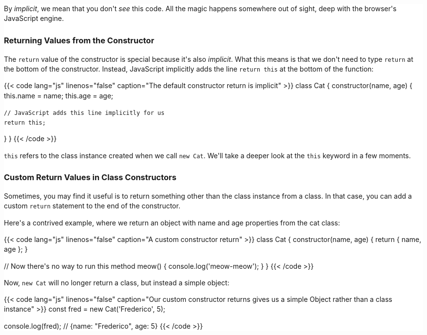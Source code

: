 By _implicit_, we mean that you don't _see_ this code. All the magic happens somewhere out of sight, deep with the browser's JavaScript engine.

### Returning Values from the Constructor

The `return` value of the constructor is special because it's also _implicit_. What this means is that we don't need to type `return` at the bottom of the constructor. Instead,
JavaScript implicitly adds the line `return this` at the bottom of the function:

{{< code lang="js" linenos="false" caption="The default constructor return is implicit" >}}
class Cat {
  constructor(name, age) {
    this.name = name;
    this.age = age;

    // JavaScript adds this line implicitly for us
    return this;
  }
}
{{< /code >}}

`this` refers to the class instance created when we call `new Cat`. We'll take a deeper look at the `this` keyword in a few moments.

### Custom Return Values in Class Constructors

Sometimes, you may find it useful is to return something other than the class instance from a class. In that case, you can add a custom `return` statement to the end of the constructor.

Here's a contrived example, where we return an object with name and age properties from the cat class:

{{< code lang="js" linenos="false" caption="A custom constructor return" >}}
class Cat {
  constructor(name, age) {
    return {
      name,
      age
    };
  }

  // Now there's no way to run this method
  meow() {
    console.log('meow-meow');
  }
}
{{< /code >}}

Now, `new Cat` will no longer return a class, but instead a simple object:

{{< code lang="js" linenos="false" caption="Our custom constructor returns gives us a simple Object rather than a class instance" >}}
const fred = new Cat('Frederico', 5);

console.log(fred);
// {name: "Frederico", age: 5}
{{< /code >}}
